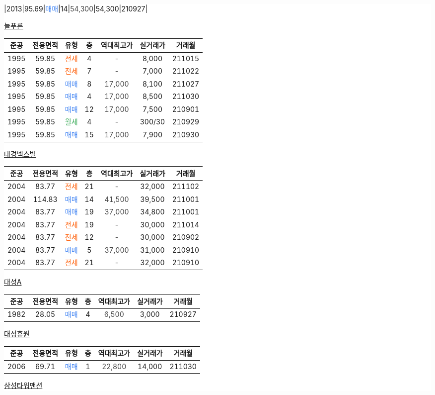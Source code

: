 |2013|95.69|<span style="color:#4285f3">매매</span>|14|<span style="color:#444444">54,300</span>|54,300|210927|

[늘푸른](https://search.naver.com/search.naver?query=%EC%9A%B8%EC%82%B0%EA%B4%91%EC%97%AD%EC%8B%9C+%EB%8F%99%EA%B5%AC+%EC%A0%84%ED%95%98%EB%8F%99+%EB%8A%98%ED%91%B8%EB%A5%B8)

|준공|전용면적|유형|층|역대최고가|실거래가|거래월|
|:---:|:---:|:---:|:---:|:---:|:---:|:---:|
|1995|59.85|<span style="color:#ff5a00">전세</span>|4|<span style="color:#444444">-</span>|8,000|211015|
|1995|59.85|<span style="color:#ff5a00">전세</span>|7|<span style="color:#444444">-</span>|7,000|211022|
|1995|59.85|<span style="color:#4285f3">매매</span>|8|<span style="color:#444444">17,000</span>|8,100|211027|
|1995|59.85|<span style="color:#4285f3">매매</span>|4|<span style="color:#444444">17,000</span>|8,500|211030|
|1995|59.85|<span style="color:#4285f3">매매</span>|12|<span style="color:#444444">17,000</span>|7,500|210901|
|1995|59.85|<span style="color:#34a853">월세</span>|4|<span style="color:#444444">-</span>|300/30|210929|
|1995|59.85|<span style="color:#4285f3">매매</span>|15|<span style="color:#444444">17,000</span>|7,900|210930|

[대경넥스빌](https://search.naver.com/search.naver?query=%EC%9A%B8%EC%82%B0%EA%B4%91%EC%97%AD%EC%8B%9C+%EB%8F%99%EA%B5%AC+%EC%A0%84%ED%95%98%EB%8F%99+%EB%8C%80%EA%B2%BD%EB%84%A5%EC%8A%A4%EB%B9%8C)

|준공|전용면적|유형|층|역대최고가|실거래가|거래월|
|:---:|:---:|:---:|:---:|:---:|:---:|:---:|
|2004|83.77|<span style="color:#ff5a00">전세</span>|21|<span style="color:#444444">-</span>|32,000|211102|
|2004|114.83|<span style="color:#4285f3">매매</span>|14|<span style="color:#444444">41,500</span>|39,500|211001|
|2004|83.77|<span style="color:#4285f3">매매</span>|19|<span style="color:#444444">37,000</span>|34,800|211001|
|2004|83.77|<span style="color:#ff5a00">전세</span>|19|<span style="color:#444444">-</span>|30,000|211014|
|2004|83.77|<span style="color:#ff5a00">전세</span>|12|<span style="color:#444444">-</span>|30,000|210902|
|2004|83.77|<span style="color:#4285f3">매매</span>|5|<span style="color:#444444">37,000</span>|31,000|210910|
|2004|83.77|<span style="color:#ff5a00">전세</span>|21|<span style="color:#444444">-</span>|32,000|210910|

[대성A](https://search.naver.com/search.naver?query=%EC%9A%B8%EC%82%B0%EA%B4%91%EC%97%AD%EC%8B%9C+%EB%8F%99%EA%B5%AC+%EC%A0%84%ED%95%98%EB%8F%99+%EB%8C%80%EC%84%B1A)

|준공|전용면적|유형|층|역대최고가|실거래가|거래월|
|:---:|:---:|:---:|:---:|:---:|:---:|:---:|
|1982|28.05|<span style="color:#4285f3">매매</span>|4|<span style="color:#444444">6,500</span>|3,000|210927|

[대성휴원](https://search.naver.com/search.naver?query=%EC%9A%B8%EC%82%B0%EA%B4%91%EC%97%AD%EC%8B%9C+%EB%8F%99%EA%B5%AC+%EC%A0%84%ED%95%98%EB%8F%99+%EB%8C%80%EC%84%B1%ED%9C%B4%EC%9B%90)

|준공|전용면적|유형|층|역대최고가|실거래가|거래월|
|:---:|:---:|:---:|:---:|:---:|:---:|:---:|
|2006|69.71|<span style="color:#4285f3">매매</span>|1|<span style="color:#444444">22,800</span>|14,000|211030|

[삼성타워맨션](https://search.naver.com/search.naver?query=%EC%9A%B8%EC%82%B0%EA%B4%91%EC%97%AD%EC%8B%9C+%EB%8F%99%EA%B5%AC+%EC%A0%84%ED%95%98%EB%8F%99+%EC%82%BC%EC%84%B1%ED%83%80%EC%9B%8C%EB%A7%A8%EC%85%98)
